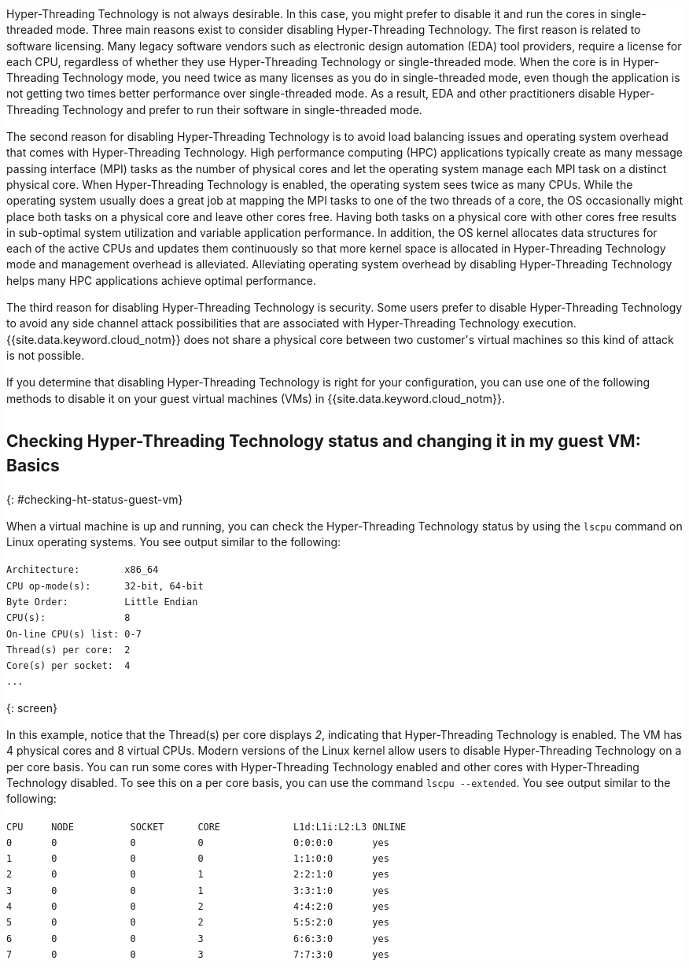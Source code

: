 Hyper-Threading Technology is not always desirable. In this case, you might prefer to disable it and run the cores in single-threaded mode. Three main reasons exist to consider disabling Hyper-Threading Technology. The first reason is related to software licensing. Many legacy software vendors such as electronic design automation (EDA) tool providers, require a license for each CPU, regardless of whether they use Hyper-Threading Technology or single-threaded mode. When the core is in Hyper-Threading Technology mode, you need twice as many licenses as you do in single-threaded mode, even though the application is not getting two times better performance over single-threaded mode. As a result, EDA and other practitioners disable Hyper-Threading Technology and prefer to run their software in single-threaded mode.

The second reason for disabling Hyper-Threading Technology is to avoid load balancing issues and operating system overhead that comes with Hyper-Threading Technology. High performance computing (HPC) applications typically create as many message passing interface (MPI) tasks as the number of physical cores and let the operating system manage each MPI task on a distinct physical core. When Hyper-Threading Technology is enabled, the operating system sees twice as many CPUs. While the operating system usually does a great job at mapping the MPI tasks to one of the two threads of a core, the OS occasionally might place both tasks on a physical core and leave other cores free. Having both tasks on a physical core with other cores free results in sub-optimal system utilization and variable application performance. In addition, the OS kernel allocates data structures for each of the active CPUs and updates them continuously so that more kernel space is allocated in Hyper-Threading Technology mode and management overhead is alleviated. Alleviating operating system overhead by disabling Hyper-Threading Technology helps many HPC applications achieve optimal performance. 

The third reason for disabling Hyper-Threading Technology is security. Some users prefer to disable Hyper-Threading Technology to avoid any side channel attack possibilities that are associated with Hyper-Threading Technology execution. {{site.data.keyword.cloud_notm}} does not share a physical core between two customer's virtual machines so this kind of attack is not possible.

If you determine that disabling Hyper-Threading Technology is right for your configuration, you can use one of the following methods to disable it on your guest virtual machines (VMs) in {{site.data.keyword.cloud_notm}}. 

## Checking Hyper-Threading Technology status and changing it in my guest VM: Basics
{: #checking-ht-status-guest-vm}

When a virtual machine is up and running, you can check the Hyper-Threading Technology status by using the `lscpu` command on Linux operating systems. You see output similar to the following:
```
Architecture:        x86_64
CPU op-mode(s):      32-bit, 64-bit
Byte Order:          Little Endian
CPU(s):              8
On-line CPU(s) list: 0-7
Thread(s) per core:  2
Core(s) per socket:  4
...
```
{: screen}

In this example, notice that the Thread(s) per core displays *2*, indicating that Hyper-Threading Technology is enabled. The VM has 4 physical cores and 8 virtual CPUs. Modern versions of the Linux kernel allow users to disable Hyper-Threading Technology on a per core basis. You can run some cores with Hyper-Threading Technology enabled and other cores with Hyper-Threading Technology disabled. To see this on a per core basis, you can use the command `lscpu --extended`. You see output similar to the following: 
```
CPU     NODE          SOCKET      CORE             L1d:L1i:L2:L3 ONLINE
0       0             0           0                0:0:0:0       yes
1       0             0           0                1:1:0:0       yes
2       0             0           1                2:2:1:0       yes
3       0             0           1                3:3:1:0       yes
4       0             0           2                4:4:2:0       yes
5       0             0           2                5:5:2:0       yes
6       0             0           3                6:6:3:0       yes
7       0             0           3                7:7:3:0       yes
```
